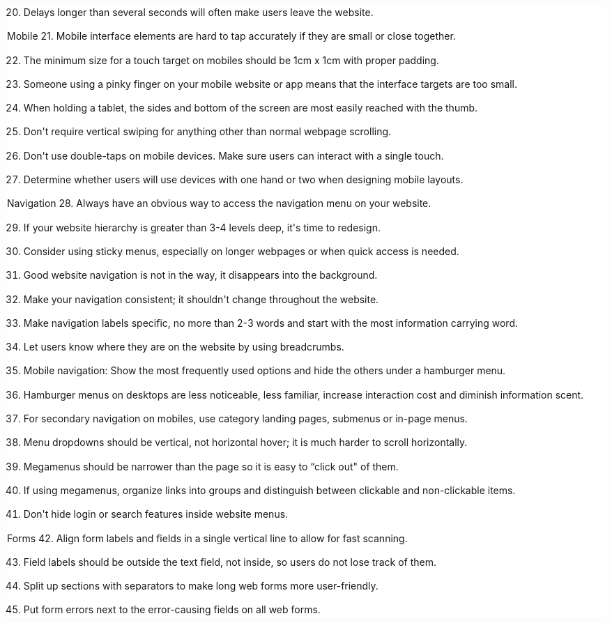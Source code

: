 20. Delays longer than several seconds will often make users leave the website.


Mobile
21. Mobile interface elements are hard to tap accurately if they are small or close together.

22. The minimum size for a touch target on mobiles should be 1cm x 1cm with proper padding.

23. Someone using a pinky finger on your mobile website or app means that the interface targets are too small.

24. When holding a tablet, the sides and bottom of the screen are most easily reached with the thumb.

25. Don't require vertical swiping for anything other than normal webpage scrolling.

26. Don't use double-taps on mobile devices. Make sure users can interact with a single touch.

27. Determine whether users will use devices with one hand or two when designing mobile layouts.


Navigation
28. Always have an obvious way to access the navigation menu on your website.

29. If your website hierarchy is greater than 3-4 levels deep, it's time to redesign.

30. Consider using sticky menus, especially on longer webpages or when quick access is needed.

31. Good website navigation is not in the way, it disappears into the background.

32. Make your navigation consistent; it shouldn't change throughout the website.

33. Make navigation labels specific, no more than 2-3 words and start with the most information carrying word.

34. Let users know where they are on the website by using breadcrumbs.

35. Mobile navigation: Show the most frequently used options and hide the others under a hamburger menu.

36. Hamburger menus on desktops are less noticeable, less familiar, increase interaction cost and diminish information scent.

37. For secondary navigation on mobiles, use category landing pages, submenus or in-page menus.

38. Menu dropdowns should be vertical, not horizontal hover; it is much harder to scroll horizontally.

39. Megamenus should be narrower than the page so it is easy to “click out" of them.

40. If using megamenus, organize links into groups and distinguish between clickable and non-clickable items.

41. Don't hide login or search features inside website menus.


Forms
42. Align form labels and fields in a single vertical line to allow for fast scanning.

43. Field labels should be outside the text field, not inside, so users do not lose track of them.

44. Split up sections with separators to make long web forms more user-friendly.

45. Put form errors next to the error-causing fields on all web forms.

